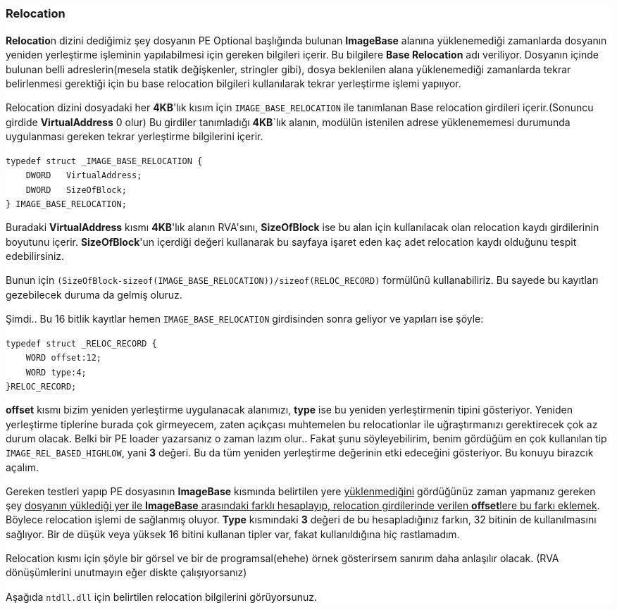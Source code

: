 ### Relocation

**Relocatio**n dizini dediğimiz şey dosyanın PE Optional başlığında bulunan **ImageBase** alanına yüklenemediği zamanlarda dosyanın yeniden yerleştirme işleminin yapılabilmesi için gereken bilgileri içerir. Bu bilgilere **Base Relocation** adı veriliyor. Dosyanın içinde bulunan belli adreslerin(mesela statik değişkenler, stringler gibi), dosya beklenilen alana yüklenemediği zamanlarda tekrar belirlenmesi gerektiği için bu base relocation bilgileri kullanılarak tekrar yerleştirme işlemi yapııyor.

Relocation dizini dosyadaki her **4KB**'lık kısım için `IMAGE_BASE_RELOCATION` ile tanımlanan Base relocation girdileri içerir.(Sonuncu girdide **VirtualAddress** 0 olur) Bu girdiler tanımladığı **4KB**`lık alanın, modülün istenilen adrese yüklenememesi durumunda uygulanması gereken tekrar yerleştirme bilgilerini içerir.

    typedef struct _IMAGE_BASE_RELOCATION {
        DWORD   VirtualAddress;
        DWORD   SizeOfBlock;
    } IMAGE_BASE_RELOCATION;

Buradaki **VirtualAddress** kısmı **4KB**'lık alanın RVA'sını, **SizeOfBlock** ise bu alan için kullanılacak olan relocation kaydı girdilerinin boyutunu içerir. **SizeOfBlock**'un içerdiği değeri kullanarak bu sayfaya işaret eden kaç adet relocation kaydı olduğunu tespit edebilirsiniz.

Bunun için `(SizeOfBlock-sizeof(IMAGE_BASE_RELOCATION))/sizeof(RELOC_RECORD)` formülünü kullanabiliriz. Bu sayede bu kayıtları gezebilecek duruma da gelmiş oluruz. 

Şimdi.. Bu 16 bitlik kayıtlar hemen `IMAGE_BASE_RELOCATION` girdisinden sonra geliyor ve yapıları ise şöyle:

    typedef struct _RELOC_RECORD {
        WORD offset:12;
        WORD type:4;
    }RELOC_RECORD;

**offset** kısmı bizim yeniden yerleştirme uygulanacak alanımızı, **type** ise bu yeniden yerleştirmenin tipini gösteriyor. Yeniden yerleştirme tiplerine burada çok girmeyecem, zaten açıkçası muhtemelen bu relocationlar ile uğraştırmanızı gerektirecek çok az durum olacak. Belki bir PE loader yazarsanız o zaman lazım olur.. Fakat şunu söyleyebilirim, benim gördüğüm en çok kullanılan tip `IMAGE_REL_BASED_HIGHLOW`, yani **3** değeri. Bu da tüm yeniden yerleştirme değerinin etki edeceğini gösteriyor. Bu konuyu birazcık açalım.

Gereken testleri yapıp PE dosyasının **ImageBase** kısmında belirtilen yere <u>yüklenmediğini</u> gördüğünüz zaman yapmanız gereken şey <u>dosyanın yüklediği yer ile **ImageBase** arasındaki farklı hesaplayıp, relocation girdilerinde verilen **offset**lere bu farkı eklemek</u>. Böylece relocation işlemi de sağlanmış oluyor. **Type** kısmındaki **3** değeri de bu hesapladığınız farkın, 32 bitinin de kullanılmasını sağlıyor. Bir de düşük veya yüksek 16 bitini kullanan tipler var, fakat kullanıldığına hiç rastlamadım.

Relocation kısmı için şöyle bir görsel ve bir de programsal(ehehe) örnek gösterirsem sanırım daha anlaşılır olacak. (RVA dönüşümlerini unutmayın eğer diskte çalışıyorsanız)

Aşağıda `ntdll.dll` için belirtilen relocation bilgilerini görüyorsunuz.
